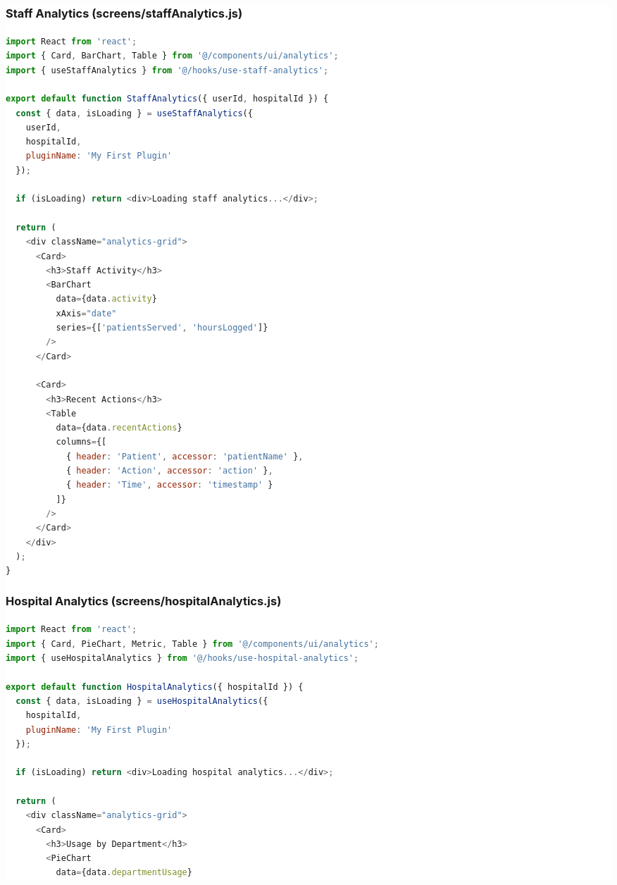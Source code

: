 ### Staff Analytics (screens/staffAnalytics.js)

```javascript
import React from 'react';
import { Card, BarChart, Table } from '@/components/ui/analytics';
import { useStaffAnalytics } from '@/hooks/use-staff-analytics';

export default function StaffAnalytics({ userId, hospitalId }) {
  const { data, isLoading } = useStaffAnalytics({
    userId,
    hospitalId,
    pluginName: 'My First Plugin'
  });
  
  if (isLoading) return <div>Loading staff analytics...</div>;
  
  return (
    <div className="analytics-grid">
      <Card>
        <h3>Staff Activity</h3>
        <BarChart 
          data={data.activity} 
          xAxis="date"
          series={['patientsServed', 'hoursLogged']}
        />
      </Card>
      
      <Card>
        <h3>Recent Actions</h3>
        <Table
          data={data.recentActions}
          columns={[
            { header: 'Patient', accessor: 'patientName' },
            { header: 'Action', accessor: 'action' },
            { header: 'Time', accessor: 'timestamp' }
          ]}
        />
      </Card>
    </div>
  );
}
```

### Hospital Analytics (screens/hospitalAnalytics.js)

```javascript
import React from 'react';
import { Card, PieChart, Metric, Table } from '@/components/ui/analytics';
import { useHospitalAnalytics } from '@/hooks/use-hospital-analytics';

export default function HospitalAnalytics({ hospitalId }) {
  const { data, isLoading } = useHospitalAnalytics({
    hospitalId,
    pluginName: 'My First Plugin'
  });
  
  if (isLoading) return <div>Loading hospital analytics...</div>;
  
  return (
    <div className="analytics-grid">
      <Card>
        <h3>Usage by Department</h3>
        <PieChart 
          data={data.departmentUsage} 
```